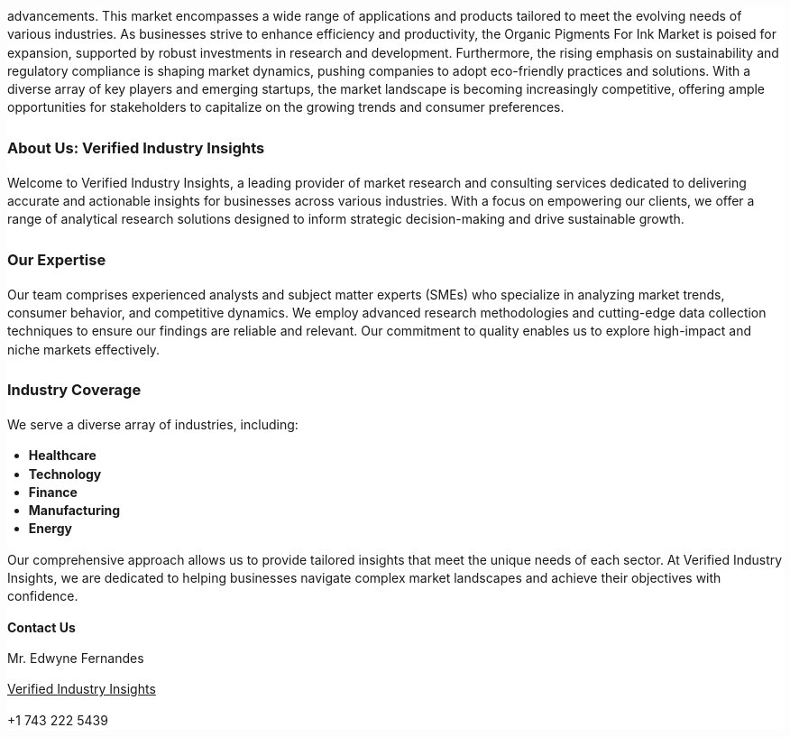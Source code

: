 advancements. This market encompasses a wide range of applications and products tailored to meet the evolving needs of various industries. As businesses strive to enhance efficiency and productivity, the Organic Pigments For Ink Market is poised for expansion, supported by robust investments in research and development. Furthermore, the rising emphasis on sustainability and regulatory compliance is shaping market dynamics, pushing companies to adopt eco-friendly practices and solutions. With a diverse array of key players and emerging startups, the market landscape is becoming increasingly competitive, offering ample opportunities for stakeholders to capitalize on the growing trends and consumer preferences.</p><h3>About Us: Verified Industry Insights</h3><p>Welcome to Verified Industry Insights, a leading provider of market research and consulting services dedicated to delivering accurate and actionable insights for businesses across various industries. With a focus on empowering our clients, we offer a range of analytical research solutions designed to inform strategic decision-making and drive sustainable growth.</p><h3>Our Expertise</h3><p>Our team comprises experienced analysts and subject matter experts (SMEs) who specialize in analyzing market trends, consumer behavior, and competitive dynamics. We employ advanced research methodologies and cutting-edge data collection techniques to ensure our findings are reliable and relevant. Our commitment to quality enables us to explore high-impact and niche markets effectively.</p><h3>Industry Coverage</h3><p>We serve a diverse array of industries, including:</p><ul><li><strong>Healthcare</strong></li><li><strong>Technology</strong></li><li><strong>Finance</strong></li><li><strong>Manufacturing</strong></li><li><strong>Energy</strong></li></ul><p>Our comprehensive approach allows us to provide tailored insights that meet the unique needs of each sector. At Verified Industry Insights, we are dedicated to helping businesses navigate complex market landscapes and achieve their objectives with confidence.</p><p><strong>Contact Us</strong></p><p>Mr. Edwyne Fernandes</p><p><a href="https://www.verifiedindustryinsights.com/">Verified Industry Insights</a></p><p>+1 743 222 5439</p>